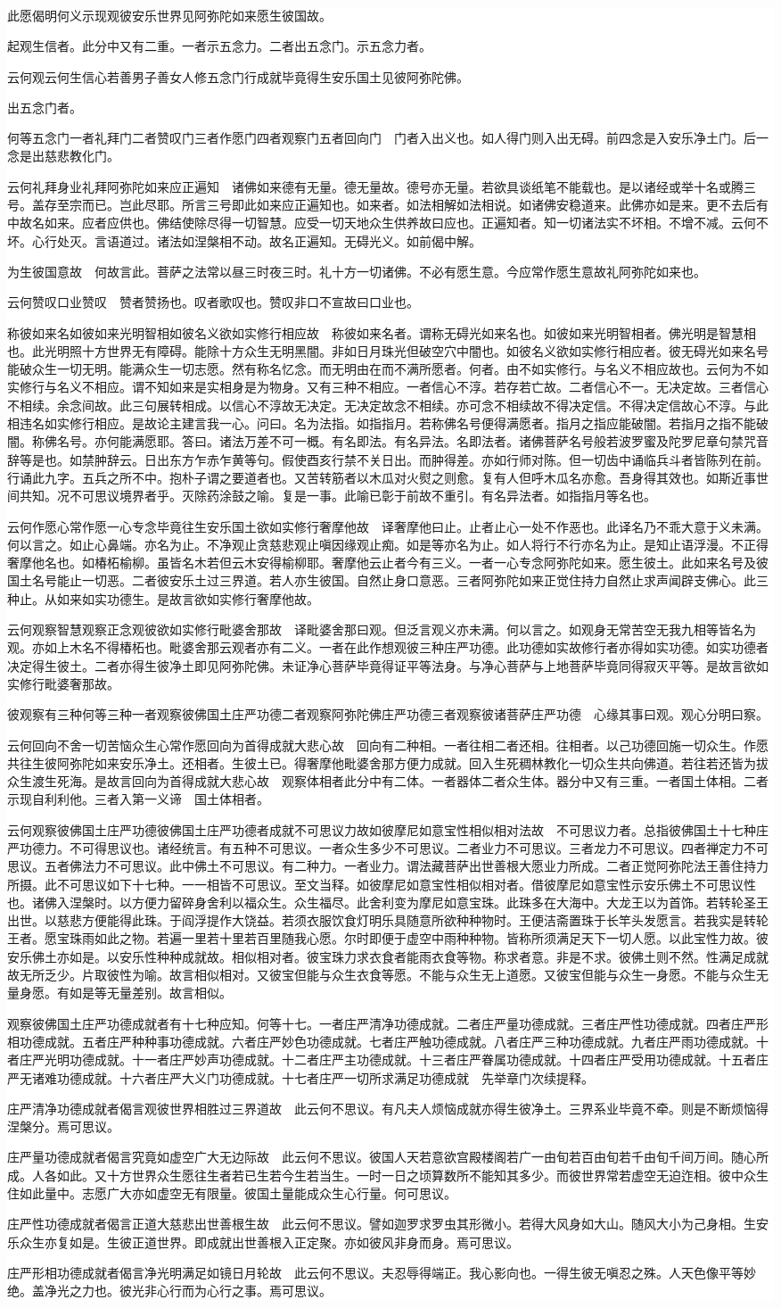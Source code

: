 此愿偈明何义示现观彼安乐世界见阿弥陀如来愿生彼国故。  

起观生信者。此分中又有二重。一者示五念力。二者出五念门。示五念力者。  

云何观云何生信心若善男子善女人修五念门行成就毕竟得生安乐国土见彼阿弥陀佛。  

出五念门者。  

何等五念门一者礼拜门二者赞叹门三者作愿门四者观察门五者回向门　门者入出义也。如人得门则入出无碍。前四念是入安乐净土门。后一念是出慈悲教化门。  

云何礼拜身业礼拜阿弥陀如来应正遍知　诸佛如来德有无量。德无量故。德号亦无量。若欲具谈纸笔不能载也。是以诸经或举十名或腾三号。盖存至宗而已。岂此尽耶。所言三号即此如来应正遍知也。如来者。如法相解如法相说。如诸佛安稳道来。此佛亦如是来。更不去后有中故名如来。应者应供也。佛结使除尽得一切智慧。应受一切天地众生供养故曰应也。正遍知者。知一切诸法实不坏相。不增不减。云何不坏。心行处灭。言语道过。诸法如涅槃相不动。故名正遍知。无碍光义。如前偈中解。  

为生彼国意故　何故言此。菩萨之法常以昼三时夜三时。礼十方一切诸佛。不必有愿生意。今应常作愿生意故礼阿弥陀如来也。  

云何赞叹口业赞叹　赞者赞扬也。叹者歌叹也。赞叹非口不宣故曰口业也。  

称彼如来名如彼如来光明智相如彼名义欲如实修行相应故　称彼如来名者。谓称无碍光如来名也。如彼如来光明智相者。佛光明是智慧相也。此光明照十方世界无有障碍。能除十方众生无明黑闇。非如日月珠光但破空穴中闇也。如彼名义欲如实修行相应者。彼无碍光如来名号能破众生一切无明。能满众生一切志愿。然有称名忆念。而无明由在而不满所愿者。何者。由不如实修行。与名义不相应故也。云何为不如实修行与名义不相应。谓不知如来是实相身是为物身。又有三种不相应。一者信心不淳。若存若亡故。二者信心不一。无决定故。三者信心不相续。余念间故。此三句展转相成。以信心不淳故无决定。无决定故念不相续。亦可念不相续故不得决定信。不得决定信故心不淳。与此相违名如实修行相应。是故论主建言我一心。问曰。名为法指。如指指月。若称佛名号便得满愿者。指月之指应能破闇。若指月之指不能破闇。称佛名号。亦何能满愿耶。答曰。诸法万差不可一概。有名即法。有名异法。名即法者。诸佛菩萨名号般若波罗蜜及陀罗尼章句禁咒音辞等是也。如禁肿辞云。日出东方乍赤乍黄等句。假使酉亥行禁不关日出。而肿得差。亦如行师对陈。但一切齿中诵临兵斗者皆陈列在前。行诵此九字。五兵之所不中。抱朴子谓之要道者也。又苦转筋者以木瓜对火熨之则愈。复有人但呼木瓜名亦愈。吾身得其效也。如斯近事世间共知。况不可思议境界者乎。灭除药涂鼓之喻。复是一事。此喻已彰于前故不重引。有名异法者。如指指月等名也。  

云何作愿心常作愿一心专念毕竟往生安乐国土欲如实修行奢摩他故　译奢摩他曰止。止者止心一处不作恶也。此译名乃不乖大意于义未满。何以言之。如止心鼻端。亦名为止。不净观止贪慈悲观止嗔因缘观止痴。如是等亦名为止。如人将行不行亦名为止。是知止语浮漫。不正得奢摩他名也。如椿柘榆柳。虽皆名木若但云木安得榆柳耶。奢摩他云止者今有三义。一者一心专念阿弥陀如来。愿生彼土。此如来名号及彼国土名号能止一切恶。二者彼安乐土过三界道。若人亦生彼国。自然止身口意恶。三者阿弥陀如来正觉住持力自然止求声闻辟支佛心。此三种止。从如来如实功德生。是故言欲如实修行奢摩他故。  

云何观察智慧观察正念观彼欲如实修行毗婆舍那故　译毗婆舍那曰观。但泛言观义亦未满。何以言之。如观身无常苦空无我九相等皆名为观。亦如上木名不得椿柘也。毗婆舍那云观者亦有二义。一者在此作想观彼三种庄严功德。此功德如实故修行者亦得如实功德。如实功德者决定得生彼土。二者亦得生彼净土即见阿弥陀佛。未证净心菩萨毕竟得证平等法身。与净心菩萨与上地菩萨毕竟同得寂灭平等。是故言欲如实修行毗婆奢那故。  

彼观察有三种何等三种一者观察彼佛国土庄严功德二者观察阿弥陀佛庄严功德三者观察彼诸菩萨庄严功德　心缘其事曰观。观心分明曰察。  

云何回向不舍一切苦恼众生心常作愿回向为首得成就大悲心故　回向有二种相。一者往相二者还相。往相者。以己功德回施一切众生。作愿共往生彼阿弥陀如来安乐净土。还相者。生彼土已。得奢摩他毗婆舍那方便力成就。回入生死稠林教化一切众生共向佛道。若往若还皆为拔众生渡生死海。是故言回向为首得成就大悲心故　观察体相者此分中有二体。一者器体二者众生体。器分中又有三重。一者国土体相。二者示现自利利他。三者入第一义谛　国土体相者。  

云何观察彼佛国土庄严功德彼佛国土庄严功德者成就不可思议力故如彼摩尼如意宝性相似相对法故　不可思议力者。总指彼佛国土十七种庄严功德力。不可得思议也。诸经统言。有五种不可思议。一者众生多少不可思议。二者业力不可思议。三者龙力不可思议。四者禅定力不可思议。五者佛法力不可思议。此中佛土不可思议。有二种力。一者业力。谓法藏菩萨出世善根大愿业力所成。二者正觉阿弥陀法王善住持力所摄。此不可思议如下十七种。一一相皆不可思议。至文当释。如彼摩尼如意宝性相似相对者。借彼摩尼如意宝性示安乐佛土不可思议性也。诸佛入涅槃时。以方便力留碎身舍利以福众生。众生福尽。此舍利变为摩尼如意宝珠。此珠多在大海中。大龙王以为首饰。若转轮圣王出世。以慈悲方便能得此珠。于阎浮提作大饶益。若须衣服饮食灯明乐具随意所欲种种物时。王便洁斋置珠于长竿头发愿言。若我实是转轮王者。愿宝珠雨如此之物。若遍一里若十里若百里随我心愿。尔时即便于虚空中雨种种物。皆称所须满足天下一切人愿。以此宝性力故。彼安乐佛土亦如是。以安乐性种种成就故。相似相对者。彼宝珠力求衣食者能雨衣食等物。称求者意。非是不求。彼佛土则不然。性满足成就故无所乏少。片取彼性为喻。故言相似相对。又彼宝但能与众生衣食等愿。不能与众生无上道愿。又彼宝但能与众生一身愿。不能与众生无量身愿。有如是等无量差别。故言相似。  

观察彼佛国土庄严功德成就者有十七种应知。何等十七。一者庄严清净功德成就。二者庄严量功德成就。三者庄严性功德成就。四者庄严形相功德成就。五者庄严种种事功德成就。六者庄严妙色功德成就。七者庄严触功德成就。八者庄严三种功德成就。九者庄严雨功德成就。十者庄严光明功德成就。十一者庄严妙声功德成就。十二者庄严主功德成就。十三者庄严眷属功德成就。十四者庄严受用功德成就。十五者庄严无诸难功德成就。十六者庄严大义门功德成就。十七者庄严一切所求满足功德成就　先举章门次续提释。  

庄严清净功德成就者偈言观彼世界相胜过三界道故　此云何不思议。有凡夫人烦恼成就亦得生彼净土。三界系业毕竟不牵。则是不断烦恼得涅槃分。焉可思议。  

庄严量功德成就者偈言究竟如虚空广大无边际故　此云何不思议。彼国人天若意欲宫殿楼阁若广一由旬若百由旬若千由旬千间万间。随心所成。人各如此。又十方世界众生愿往生者若已生若今生若当生。一时一日之顷算数所不能知其多少。而彼世界常若虚空无迫迮相。彼中众生住如此量中。志愿广大亦如虚空无有限量。彼国土量能成众生心行量。何可思议。  

庄严性功德成就者偈言正道大慈悲出世善根生故　此云何不思议。譬如迦罗求罗虫其形微小。若得大风身如大山。随风大小为己身相。生安乐众生亦复如是。生彼正道世界。即成就出世善根入正定聚。亦如彼风非身而身。焉可思议。  

庄严形相功德成就者偈言净光明满足如镜日月轮故　此云何不思议。夫忍辱得端正。我心影向也。一得生彼无嗔忍之殊。人天色像平等妙绝。盖净光之力也。彼光非心行而为心行之事。焉可思议。  

